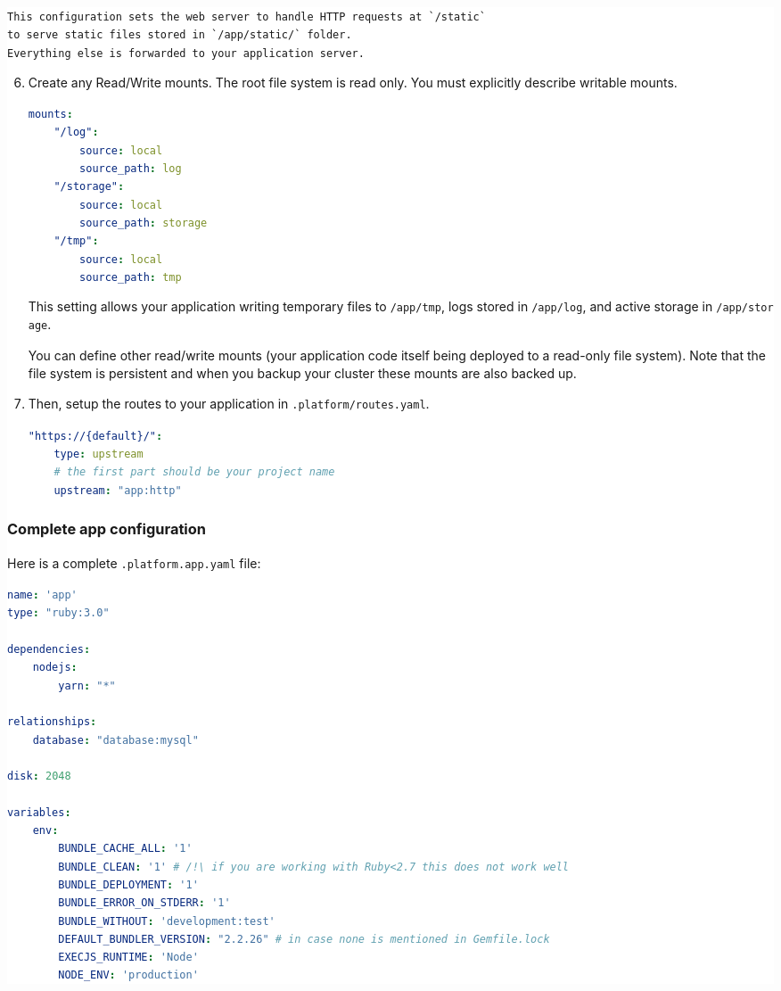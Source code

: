     This configuration sets the web server to handle HTTP requests at `/static`
    to serve static files stored in `/app/static/` folder.
    Everything else is forwarded to your application server.

6. Create any Read/Write mounts.
   The root file system is read only.
   You must explicitly describe writable mounts.

    ```yaml
    mounts:
        "/log":
            source: local
            source_path: log
        "/storage":
            source: local
            source_path: storage
        "/tmp":
            source: local
            source_path: tmp
    ```

    This setting allows your application writing temporary files to `/app/tmp`,
    logs stored in `/app/log`, and active storage in `/app/storage`.

    You can define other read/write mounts (your application code itself being deployed to a read-only file system).
    Note that the file system is persistent and when you backup your cluster these mounts are also backed up.

7. Then, setup the routes to your application in `.platform/routes.yaml`.

    ```yaml
    "https://{default}/":
        type: upstream
        # the first part should be your project name
        upstream: "app:http"
    ```

### Complete app configuration

Here is a complete `.platform.app.yaml` file:

```yaml
name: 'app'
type: "ruby:3.0"

dependencies:
    nodejs:
        yarn: "*"

relationships:
    database: "database:mysql"

disk: 2048

variables:
    env:
        BUNDLE_CACHE_ALL: '1'
        BUNDLE_CLEAN: '1' # /!\ if you are working with Ruby<2.7 this does not work well
        BUNDLE_DEPLOYMENT: '1'
        BUNDLE_ERROR_ON_STDERR: '1'
        BUNDLE_WITHOUT: 'development:test'
        DEFAULT_BUNDLER_VERSION: "2.2.26" # in case none is mentioned in Gemfile.lock
        EXECJS_RUNTIME: 'Node'
        NODE_ENV: 'production'
```